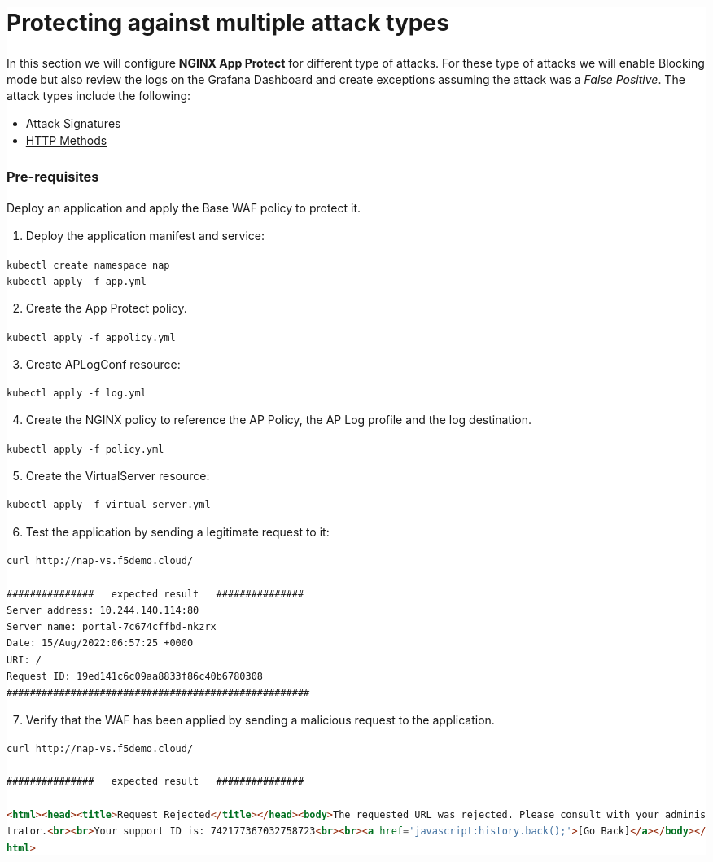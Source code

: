 # Protecting against multiple attack types

In this section we will configure **NGINX App Protect** for different type of attacks. For these type of attacks we will enable Blocking mode but also review the logs on the Grafana Dashboard and create exceptions assuming the attack was a *False Positive*. The attack types include the following:

- [Attack Signatures](#working-with-attack-signatures)
- [HTTP Methods](#working-with-http-methods)


### Pre-requisites
Deploy an application and apply the Base WAF policy to protect it. 

1. Deploy the application manifest and service:
  ```
  kubectl create namespace nap
  kubectl apply -f app.yml
  ```

2. Create the App Protect policy.
  ```
  kubectl apply -f appolicy.yml
  ```
3. Create APLogConf resource:
  ```
  kubectl apply -f log.yml
  ```
4. Create the NGINX policy to reference the AP Policy, the AP Log profile and the log destination.
  ```
  kubectl apply -f policy.yml
  ```
5. Create the VirtualServer resource:
  ```
  kubectl apply -f virtual-server.yml
  ```

6. Test the application by sending a legitimate request to it:
  ```
  curl http://nap-vs.f5demo.cloud/

  ###############   expected result   ###############
  Server address: 10.244.140.114:80
  Server name: portal-7c674cffbd-nkzrx
  Date: 15/Aug/2022:06:57:25 +0000
  URI: /
  Request ID: 19ed141c6c09aa8833f86c40b6780308
  ####################################################
  ```

7. Verify that the WAF has been applied by sending a malicious request to the application. 
  ```html
  curl http://nap-vs.f5demo.cloud/

  ###############   expected result   ###############

  <html><head><title>Request Rejected</title></head><body>The requested URL was rejected. Please consult with your administrator.<br><br>Your support ID is: 742177367032758723<br><br><a href='javascript:history.back();'>[Go Back]</a></body></html>
  ```
